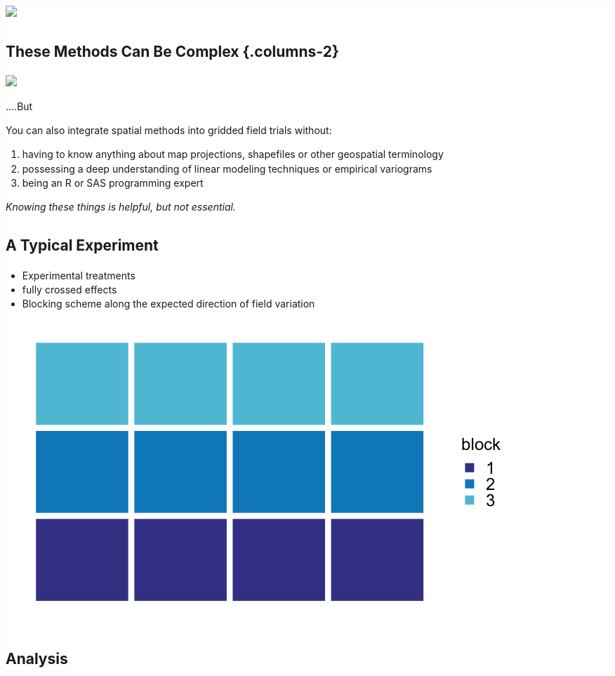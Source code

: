 <img src="images/gif/spatial_gif.gif" width="100%" />



## These Methods Can Be Complex   {.columns-2}

<img src="images/ikea.jpg" width="80%" />


....But

You can also integrate spatial methods into gridded field trials without: 

1. having to know anything about map projections, shapefiles or other geospatial terminology
1. possessing a deep understanding of linear modeling techniques or empirical variograms
1. being an R or SAS programming expert

*Knowing these things is helpful, but not essential.*

## A Typical Experiment

  - Experimental treatments
  - fully crossed effects
  - Blocking scheme along the expected direction of field variation



![](main_presentation_files/figure-html/unnamed-chunk-12-1.png)


## Analysis
